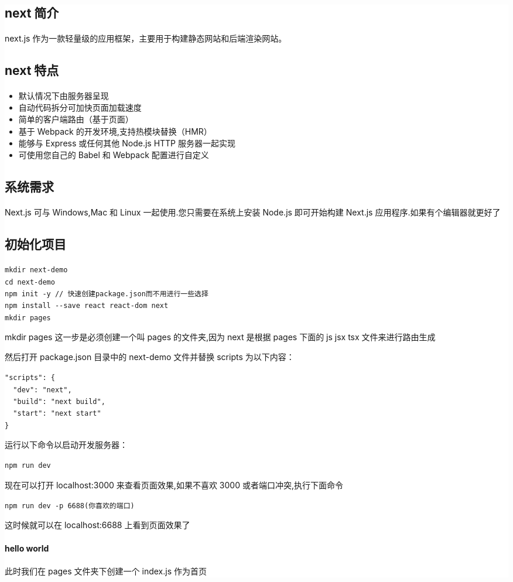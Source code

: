 ## next 简介

next.js 作为一款轻量级的应用框架，主要用于构建静态网站和后端渲染网站。

## next 特点

- 默认情况下由服务器呈现
- 自动代码拆分可加快页面加载速度
- 简单的客户端路由（基于页面）
- 基于 Webpack 的开发环境,支持热模块替换（HMR）
- 能够与 Express 或任何其他 Node.js HTTP 服务器一起实现
- 可使用您自己的 Babel 和 Webpack 配置进行自定义

## 系统需求

Next.js 可与 Windows,Mac 和 Linux 一起使用.您只需要在系统上安装 Node.js 即可开始构建 Next.js 应用程序.如果有个编辑器就更好了

## 初始化项目

```
mkdir next-demo
cd next-demo
npm init -y // 快速创建package.json而不用进行一些选择
npm install --save react react-dom next
mkdir pages
```

mkdir pages 这一步是必须创建一个叫 pages 的文件夹,因为 next 是根据 pages 下面的 js jsx tsx 文件来进行路由生成

然后打开 package.json 目录中的 next-demo 文件并替换 scripts 为以下内容：

```
"scripts": {
  "dev": "next",
  "build": "next build",
  "start": "next start"
}
```

运行以下命令以启动开发服务器：

```
npm run dev
```

现在可以打开 localhost:3000 来查看页面效果,如果不喜欢 3000 或者端口冲突,执行下面命令

```
npm run dev -p 6688(你喜欢的端口)
```

这时候就可以在 localhost:6688 上看到页面效果了

#### hello world

此时我们在 pages 文件夹下创建一个 index.js 作为首页
